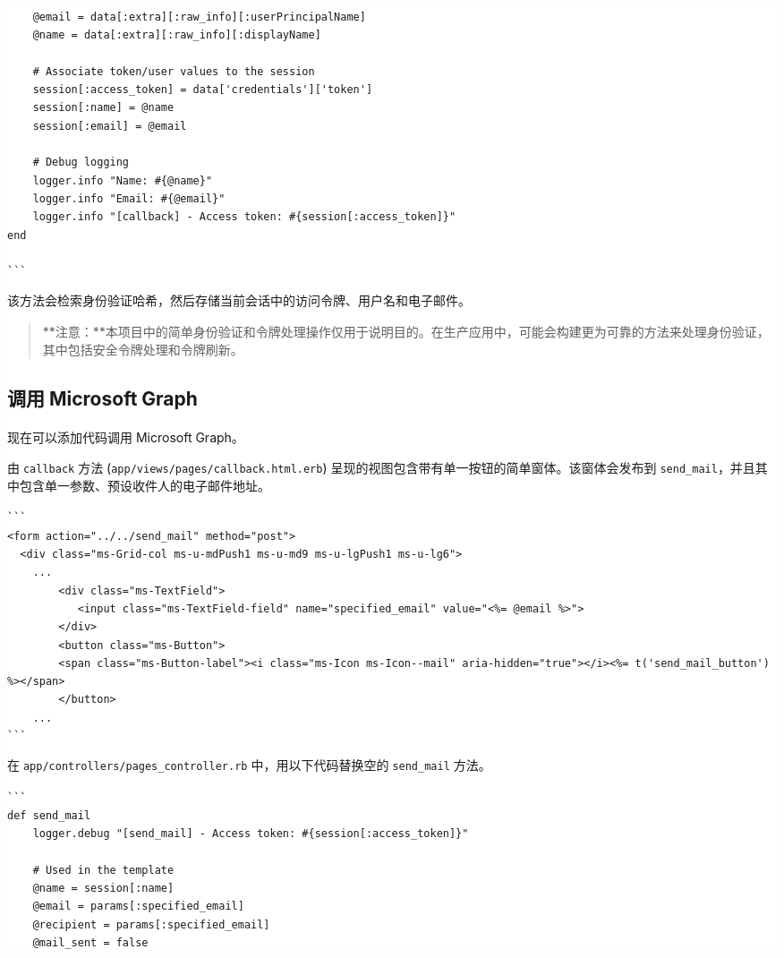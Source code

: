         @email = data[:extra][:raw_info][:userPrincipalName]
        @name = data[:extra][:raw_info][:displayName]

        # Associate token/user values to the session
        session[:access_token] = data['credentials']['token']
        session[:name] = @name
        session[:email] = @email
        
        # Debug logging
        logger.info "Name: #{@name}"
        logger.info "Email: #{@email}"
        logger.info "[callback] - Access token: #{session[:access_token]}"
    end

    ```

该方法会检索身份验证哈希，然后存储当前会话中的访问令牌、用户名和电子邮件。

> **注意：**本项目中的简单身份验证和令牌处理操作仅用于说明目的。在生产应用中，可能会构建更为可靠的方法来处理身份验证，其中包括安全令牌处理和令牌刷新。

## <a name="call-microsoft-graph"></a>调用 Microsoft Graph

现在可以添加代码调用 Microsoft Graph。 

由 `callback` 方法 (`app/views/pages/callback.html.erb`) 呈现的视图包含带有单一按钮的简单窗体。该窗体会发布到 `send_mail`，并且其中包含单一参数、预设收件人的电子邮件地址。
    
    ``` 
    <form action="../../send_mail" method="post">
      <div class="ms-Grid-col ms-u-mdPush1 ms-u-md9 ms-u-lgPush1 ms-u-lg6">
        ...
            <div class="ms-TextField">
               <input class="ms-TextField-field" name="specified_email" value="<%= @email %>">
            </div>
            <button class="ms-Button">
            <span class="ms-Button-label"><i class="ms-Icon ms-Icon--mail" aria-hidden="true"></i><%= t('send_mail_button') %></span>
            </button> 
        ...
    ```

在 `app/controllers/pages_controller.rb` 中，用以下代码替换空的 `send_mail` 方法。

    ```
    def send_mail
        logger.debug "[send_mail] - Access token: #{session[:access_token]}"
        
        # Used in the template
        @name = session[:name]
        @email = params[:specified_email]
        @recipient = params[:specified_email]
        @mail_sent = false
        